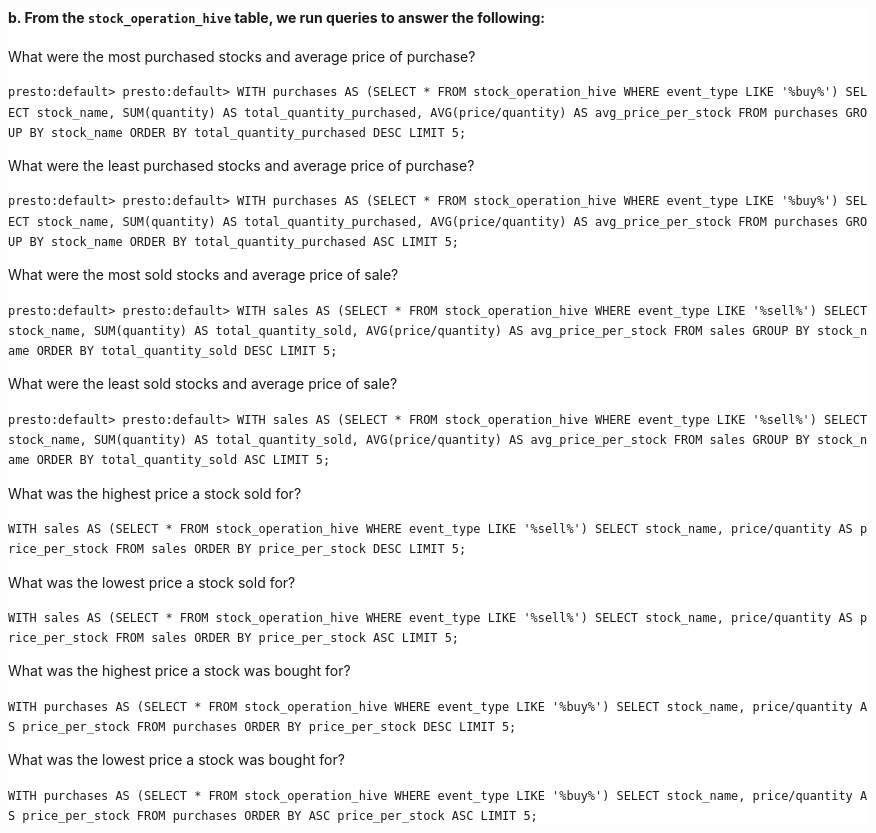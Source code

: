 #### b. From the `stock_operation_hive` table, we run queries to answer the following:

What were the most purchased stocks and average price of purchase?
```
presto:default> presto:default> WITH purchases AS (SELECT * FROM stock_operation_hive WHERE event_type LIKE '%buy%') SELECT stock_name, SUM(quantity) AS total_quantity_purchased, AVG(price/quantity) AS avg_price_per_stock FROM purchases GROUP BY stock_name ORDER BY total_quantity_purchased DESC LIMIT 5;
```
What were the least purchased stocks and average price of purchase?
```
presto:default> presto:default> WITH purchases AS (SELECT * FROM stock_operation_hive WHERE event_type LIKE '%buy%') SELECT stock_name, SUM(quantity) AS total_quantity_purchased, AVG(price/quantity) AS avg_price_per_stock FROM purchases GROUP BY stock_name ORDER BY total_quantity_purchased ASC LIMIT 5;

```
What were the most sold stocks and average price of sale?
```
presto:default> presto:default> WITH sales AS (SELECT * FROM stock_operation_hive WHERE event_type LIKE '%sell%') SELECT stock_name, SUM(quantity) AS total_quantity_sold, AVG(price/quantity) AS avg_price_per_stock FROM sales GROUP BY stock_name ORDER BY total_quantity_sold DESC LIMIT 5;
```
What were the least sold stocks and average price of sale?
```
presto:default> presto:default> WITH sales AS (SELECT * FROM stock_operation_hive WHERE event_type LIKE '%sell%') SELECT stock_name, SUM(quantity) AS total_quantity_sold, AVG(price/quantity) AS avg_price_per_stock FROM sales GROUP BY stock_name ORDER BY total_quantity_sold ASC LIMIT 5;
```
What was the highest price a stock sold for?
```
WITH sales AS (SELECT * FROM stock_operation_hive WHERE event_type LIKE '%sell%') SELECT stock_name, price/quantity AS price_per_stock FROM sales ORDER BY price_per_stock DESC LIMIT 5;
```
What was the lowest price a stock sold for?
```
WITH sales AS (SELECT * FROM stock_operation_hive WHERE event_type LIKE '%sell%') SELECT stock_name, price/quantity AS price_per_stock FROM sales ORDER BY price_per_stock ASC LIMIT 5;
```
What was the highest price a stock was bought for?
```
WITH purchases AS (SELECT * FROM stock_operation_hive WHERE event_type LIKE '%buy%') SELECT stock_name, price/quantity AS price_per_stock FROM purchases ORDER BY price_per_stock DESC LIMIT 5;
```
What was the lowest price a stock was bought for?
```
WITH purchases AS (SELECT * FROM stock_operation_hive WHERE event_type LIKE '%buy%') SELECT stock_name, price/quantity AS price_per_stock FROM purchases ORDER BY ASC price_per_stock ASC LIMIT 5;

```
     



